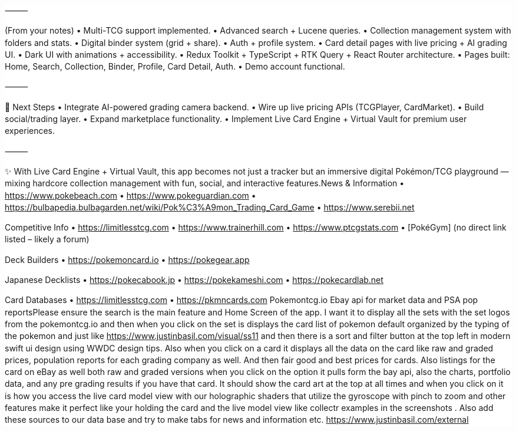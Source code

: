 ⸻



(From your notes)
	•	Multi-TCG support implemented.
	•	Advanced search + Lucene queries.
	•	Collection management system with folders and stats.
	•	Digital binder system (grid + share).
	•	Auth + profile system.
	•	Card detail pages with live pricing + AI grading UI.
	•	Dark UI with animations + accessibility.
	•	Redux Toolkit + TypeScript + RTK Query + React Router architecture.
	•	Pages built: Home, Search, Collection, Binder, Profile, Card Detail, Auth.
	•	Demo account functional.

⸻

🚀 Next Steps
	•	Integrate AI-powered grading camera backend.
	•	Wire up live pricing APIs (TCGPlayer, CardMarket).
	•	Build social/trading layer.
	•	Expand marketplace functionality.
	•	Implement Live Card Engine + Virtual Vault for premium user experiences.

⸻

✨ With Live Card Engine + Virtual Vault, this app becomes not just a tracker but an immersive digital Pokémon/TCG playground — mixing hardcore collection management with fun, social, and interactive features.News & Information
	•     https://www.pokebeach.com 
	•	https://www.pokeguardian.com 
	•	https://bulbapedia.bulbagarden.net/wiki/Pok%C3%A9mon_Trading_Card_Game 
	•	https://www.serebii.net
 
Competitive Info
	•	https://limitlesstcg.com 
	•	https://www.trainerhill.com 
	•	https://www.ptcgstats.com 
	•	[PokéGym] (no direct link listed – likely a forum)

Deck Builders
	•	https://pokemoncard.io 
	•	https://pokegear.app 

Japanese Decklists
	•	https://pokecabook.jp 
	•	https://pokekameshi.com 
	•	https://pokecardlab.net 

Card Databases
	•	https://limitlesstcg.com 
	•	https://pkmncards.com
 		Pokemontcg.io
Ebay api for market data and PSA pop reportsPlease ensure the search is the main feature and Home Screen of the app. I want it to display all the sets with the set logos from the pokemontcg.io and then when you click on the set is displays the card list of pokemon default organized by the typing of the pokemon and just like https://www.justinbasil.com/visual/ss11 and then there is a sort and filter button at the top left in modern swift ui design using WWDC design tips. Also when you click on a card it displays all the data on the card like raw and graded prices, population reports for each grading company as well. And then fair good and best prices for cards. Also listings for the card on eBay as well both raw and graded versions when you click on the option it pulls form the bay api, also the charts, portfolio data, and any pre grading results if you have that card. It should show the card art at the top at all times and when you click on it is how you access the live card model view with our holographic shaders that utilize the gyroscope with pinch to zoom and other features make it perfect like your holding the card  and the live model view like collectr examples in the screenshots . Also add these sources to our data base and try to make tabs for news and information etc. https://www.justinbasil.com/external